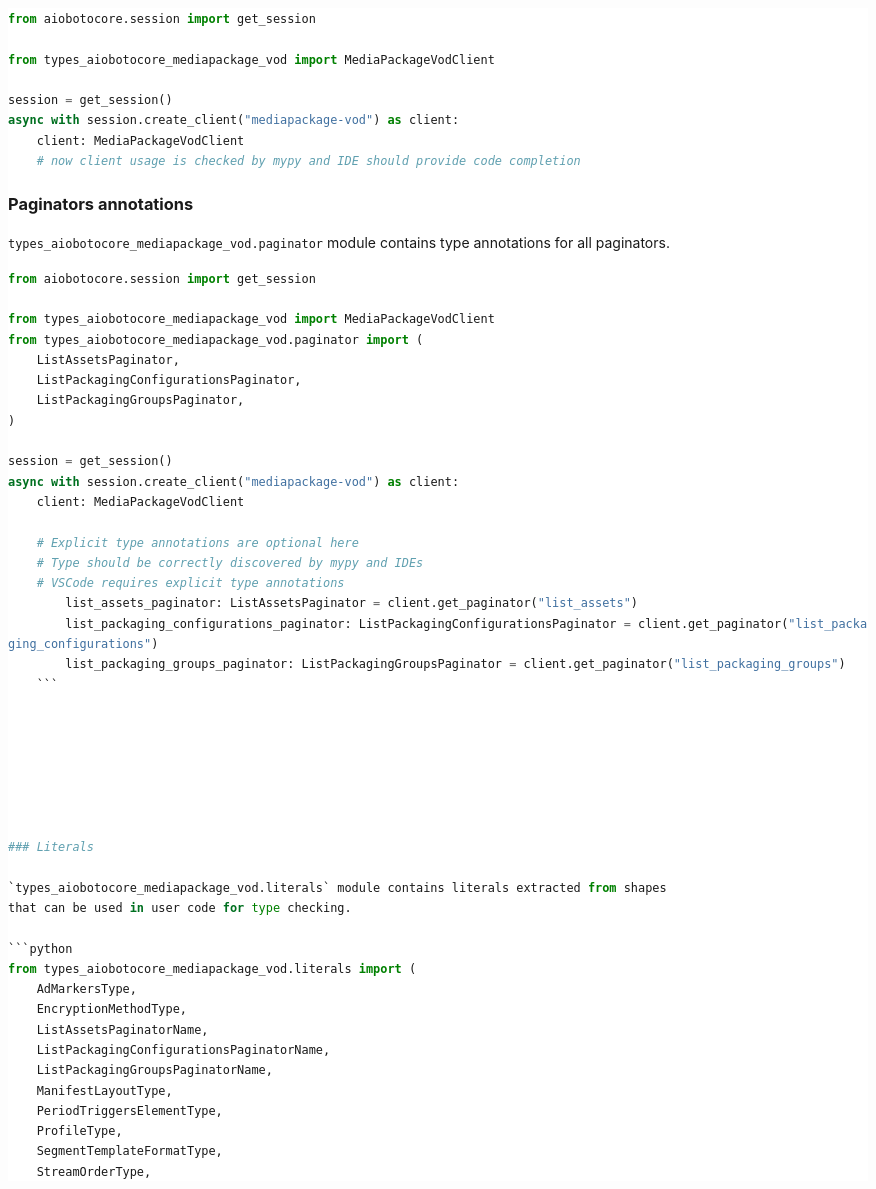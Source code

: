 ```python
from aiobotocore.session import get_session

from types_aiobotocore_mediapackage_vod import MediaPackageVodClient

session = get_session()
async with session.create_client("mediapackage-vod") as client:
    client: MediaPackageVodClient
    # now client usage is checked by mypy and IDE should provide code completion
```

<a id="paginators-annotations"></a>

### Paginators annotations

`types_aiobotocore_mediapackage_vod.paginator` module contains type annotations
for all paginators.

````python
from aiobotocore.session import get_session

from types_aiobotocore_mediapackage_vod import MediaPackageVodClient
from types_aiobotocore_mediapackage_vod.paginator import (
    ListAssetsPaginator,
    ListPackagingConfigurationsPaginator,
    ListPackagingGroupsPaginator,
)

session = get_session()
async with session.create_client("mediapackage-vod") as client:
    client: MediaPackageVodClient

    # Explicit type annotations are optional here
    # Type should be correctly discovered by mypy and IDEs
    # VSCode requires explicit type annotations
        list_assets_paginator: ListAssetsPaginator = client.get_paginator("list_assets")
        list_packaging_configurations_paginator: ListPackagingConfigurationsPaginator = client.get_paginator("list_packaging_configurations")
        list_packaging_groups_paginator: ListPackagingGroupsPaginator = client.get_paginator("list_packaging_groups")
    ```







### Literals

`types_aiobotocore_mediapackage_vod.literals` module contains literals extracted from shapes
that can be used in user code for type checking.

```python
from types_aiobotocore_mediapackage_vod.literals import (
    AdMarkersType,
    EncryptionMethodType,
    ListAssetsPaginatorName,
    ListPackagingConfigurationsPaginatorName,
    ListPackagingGroupsPaginatorName,
    ManifestLayoutType,
    PeriodTriggersElementType,
    ProfileType,
    SegmentTemplateFormatType,
    StreamOrderType,
````